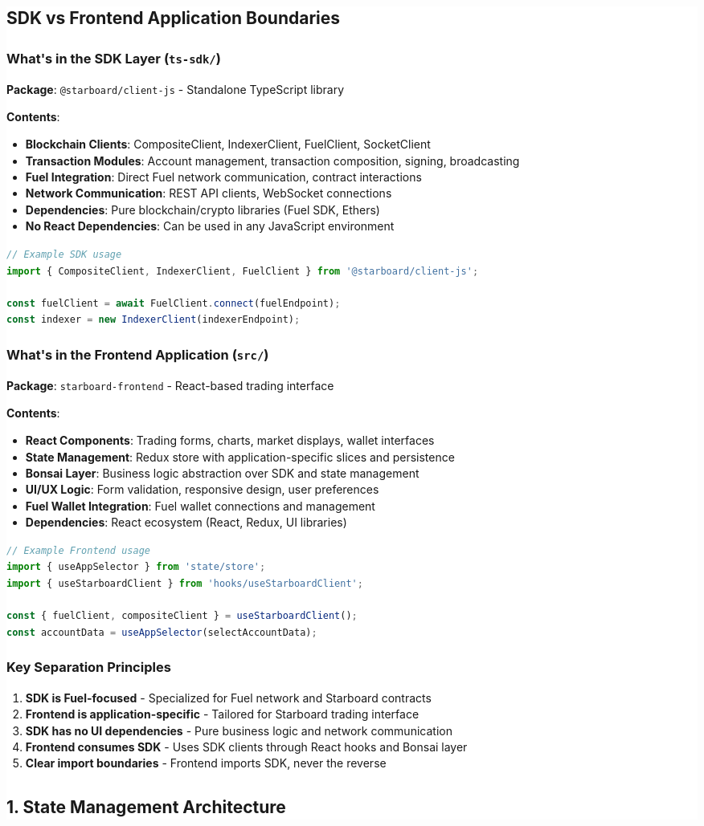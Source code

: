 ## SDK vs Frontend Application Boundaries

### What's in the SDK Layer (`ts-sdk/`)

**Package**: `@starboard/client-js` - Standalone TypeScript library

**Contents**:
- **Blockchain Clients**: CompositeClient, IndexerClient, FuelClient, SocketClient
- **Transaction Modules**: Account management, transaction composition, signing, broadcasting  
- **Fuel Integration**: Direct Fuel network communication, contract interactions
- **Network Communication**: REST API clients, WebSocket connections
- **Dependencies**: Pure blockchain/crypto libraries (Fuel SDK, Ethers)
- **No React Dependencies**: Can be used in any JavaScript environment

```typescript
// Example SDK usage
import { CompositeClient, IndexerClient, FuelClient } from '@starboard/client-js';

const fuelClient = await FuelClient.connect(fuelEndpoint);
const indexer = new IndexerClient(indexerEndpoint);
```

### What's in the Frontend Application (`src/`)

**Package**: `starboard-frontend` - React-based trading interface

**Contents**:
- **React Components**: Trading forms, charts, market displays, wallet interfaces
- **State Management**: Redux store with application-specific slices and persistence
- **Bonsai Layer**: Business logic abstraction over SDK and state management
- **UI/UX Logic**: Form validation, responsive design, user preferences
- **Fuel Wallet Integration**: Fuel wallet connections and management
- **Dependencies**: React ecosystem (React, Redux, UI libraries)

```typescript
// Example Frontend usage  
import { useAppSelector } from 'state/store';
import { useStarboardClient } from 'hooks/useStarboardClient';

const { fuelClient, compositeClient } = useStarboardClient();
const accountData = useAppSelector(selectAccountData);
```

### Key Separation Principles

1. **SDK is Fuel-focused** - Specialized for Fuel network and Starboard contracts
2. **Frontend is application-specific** - Tailored for Starboard trading interface  
3. **SDK has no UI dependencies** - Pure business logic and network communication
4. **Frontend consumes SDK** - Uses SDK clients through React hooks and Bonsai layer
5. **Clear import boundaries** - Frontend imports SDK, never the reverse

## 1. State Management Architecture

